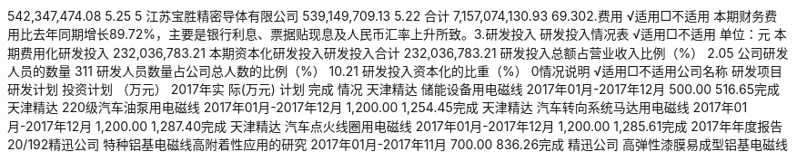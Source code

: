 542,347,474.08
5.25
5
江苏宝胜精密导体有限公司
539,149,709.13
5.22
合计
7,157,074,130.93
69.302.费用
√适用□不适用
本期财务费用比去年同期增长89.72%，主要是银行利息、票据贴现息及人民币汇率上升所致。3.研发投入
研发投入情况表
√适用□不适用
单位：元
本期费用化研发投入
232,036,783.21
本期资本化研发投入研发投入合计
232,036,783.21
研发投入总额占营业收入比例（%）
2.05
公司研发人员的数量
311
研发人员数量占公司总人数的比例（%）
10.21
研发投入资本化的比重（%）
0情况说明
√适用□不适用公司名称
研发项目
研发计划
投资计划
（万元）
2017年实
际(万元)
计划
完成
情况
天津精达
储能设备用电磁线
2017年01月-2017年12月
500.00
516.65完成
天津精达
220级汽车油泵用电磁线
2017年01月-2017年12月
1,200.00
1,254.45完成
天津精达
汽车转向系统马达用电磁线
2017年01月-2017年12月
1,200.00
1,287.40完成
天津精达
汽车点火线圈用电磁线
2017年01月-2017年12月
1,200.00
1,285.61完成
2017年年度报告
20/192精迅公司
特种铝基电磁线高附着性应用的研究
2017年01月-2017年11月
700.00
836.26完成
精迅公司
高弹性漆膜易成型铝基电磁线